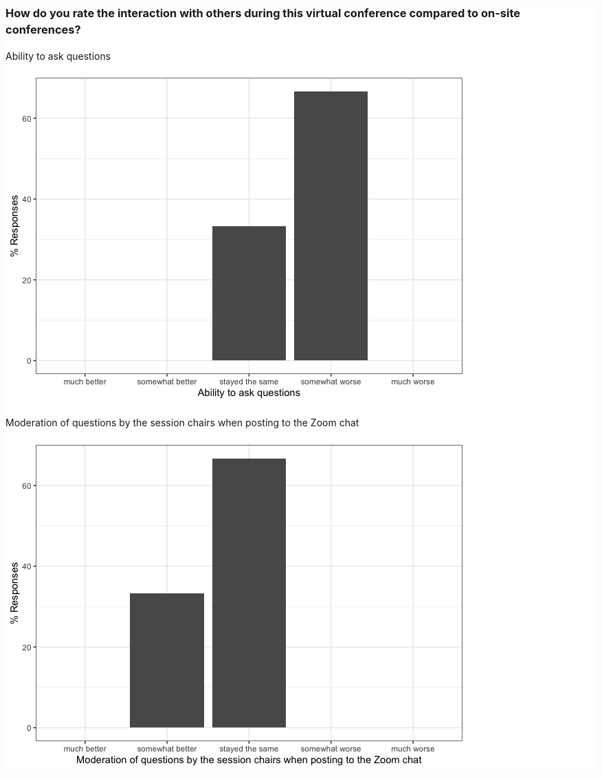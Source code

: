 ### How do you rate the interaction with others during this virtual conference compared to on-site conferences?

Ability to ask questions

![](pam_poor_experience_files/figure-gfm/unnamed-chunk-35-1.png)

Moderation of questions by the session chairs when posting to the Zoom
chat

![](pam_poor_experience_files/figure-gfm/unnamed-chunk-36-1.png)
